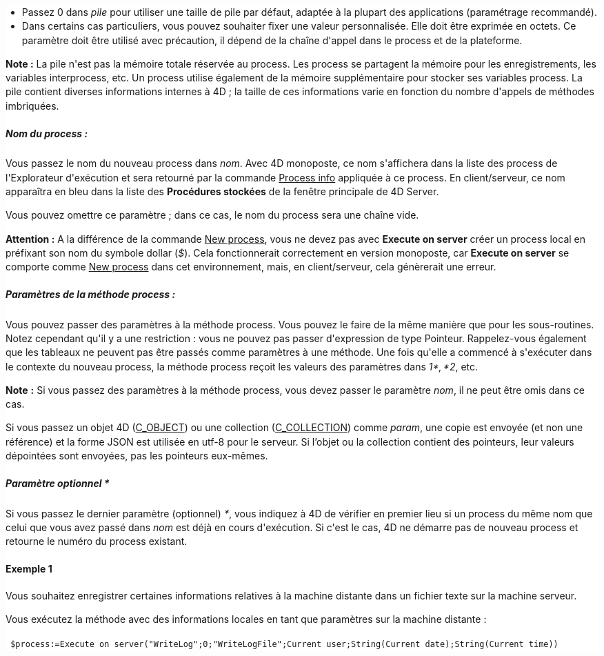 * Passez 0 dans *pile* pour utiliser une taille de pile par défaut, adaptée à la plupart des applications (paramétrage recommandé).
* Dans certains cas particuliers, vous pouvez souhaiter fixer une valeur personnalisée. Elle doit être exprimée en octets. Ce paramètre doit être utilisé avec précaution, il dépend de la chaîne d'appel dans le process et de la plateforme.

**Note :** La pile n'est pas la mémoire totale réservée au process. Les process se partagent la mémoire pour les enregistrements, les variables interprocess, etc. Un process utilise également de la mémoire supplémentaire pour stocker ses variables process. La pile contient diverses informations internes à 4D ; la taille de ces informations varie en fonction du nombre d'appels de méthodes imbriquées.

##### Nom du process : 

Vous passez le nom du nouveau process dans *nom*. Avec 4D monoposte, ce nom s'affichera dans la liste des process de l'Explorateur d'exécution et sera retourné par la commande [Process info](../commands/process-info.md) appliquée à ce process. En client/serveur, ce nom apparaîtra en bleu dans la liste des **Procédures stockées** de la fenêtre principale de 4D Server. 

Vous pouvez omettre ce paramètre ; dans ce cas, le nom du process sera une chaîne vide. 

**Attention :** A la différence de la commande [New process](new-process.md), vous ne devez pas avec **Execute on server** créer un process local en préfixant son nom du symbole dollar (*$*). Cela fonctionnerait correctement en version monoposte, car **Execute on server** se comporte comme [New process](new-process.md) dans cet environnement, mais, en client/serveur, cela génèrerait une erreur. 

##### Paramètres de la méthode process : 

Vous pouvez passer des paramètres à la méthode process. Vous pouvez le faire de la même manière que pour les sous-routines. Notez cependant qu'il y a une restriction : vous ne pouvez pas passer d'expression de type Pointeur. Rappelez-vous également que les tableaux ne peuvent pas être passés comme paramètres à une méthode. Une fois qu'elle a commencé à s'exécuter dans le contexte du nouveau process, la méthode process reçoit les valeurs des paramètres dans *$1*, *$2*, etc. 

**Note** **:** Si vous passez des paramètres à la méthode process, vous devez passer le paramètre *nom*, il ne peut être omis dans ce cas. 

Si vous passez un objet 4D ([C\_OBJECT](c-object.md)) ou une collection ([C\_COLLECTION](c-collection.md)) comme *param*, une copie est envoyée (et non une référence) et la forme JSON est utilisée en utf-8 pour le serveur. Si l’objet ou la collection contient des pointeurs, leur valeurs dépointées sont envoyées, pas les pointeurs eux-mêmes.

##### Paramètre optionnel \* 

Si vous passez le dernier paramètre (optionnel) *\**, vous indiquez à 4D de vérifier en premier lieu si un process du même nom que celui que vous avez passé dans *nom* est déjà en cours d'exécution. Si c'est le cas, 4D ne démarre pas de nouveau process et retourne le numéro du process existant.

#### Exemple 1 

Vous souhaitez enregistrer certaines informations relatives à la machine distante dans un fichier texte sur la machine serveur.

Vous exécutez la méthode avec des informations locales en tant que paramètres sur la machine distante :

```4d
 $process:=Execute on server("WriteLog";0;"WriteLogFile";Current user;String(Current date);String(Current time))
```
